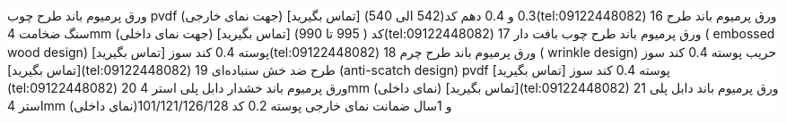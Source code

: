 <td style="height: 24px;">ورق پرمیوم باند طرح چوب pvdf (جهت نمای خارجی) 0.3 و 0.4 دهم کد(542 الی 540)</td>

<td style="height: 24px;">[تماس بگیرید](tel:09122448082)</td>

</tr>

<tr style="height: 24px;">

<td style="height: 24px;">16</td>

<td style="height: 24px;">ورق پرمیوم باند طرح سنگ ضخامت 4mm (جهت نمای داخلی) کد ( 995 تا 990)</td>

<td style="height: 24px;">[تماس بگیرید](tel:09122448082)</td>

</tr>

<tr style="height: 24px;">

<td style="height: 24px;">17</td>

<td style="height: 24px;">ورق پرمیوم باند طرح چوب بافت دار ( embossed wood design) پوسته 0.4 کند سوز</td>

<td style="height: 24px;">[تماس بگیرید](tel:09122448082)</td>

</tr>

<tr style="height: 24px;">

<td style="height: 24px;">18</td>

<td style="height: 24px;">ورق پرمیوم باند طرح چرم ( wrinkle design) حریب پوسته 0.4 کند سوز</td>

<td style="height: 24px;">[تماس بگیرید](tel:09122448082)</td>

</tr>

<tr style="height: 24px;">

<td style="height: 24px;">19</td>

<td style="height: 24px;">طرح ضد خش سنباده‌ای (anti-scatch design) pvdf پوسته 0.4 کند سوز</td>

<td style="height: 24px;">[تماس بگیرید](tel:09122448082)</td>

</tr>

<tr style="height: 24px;">

<td style="height: 24px;">20</td>

<td style="height: 24px;">ورق پرمیوم باند خشدار دابل پلی استر 4mm (نمای داخلی)</td>

<td style="height: 24px;">[تماس بگیرید](tel:09122448082)</td>

</tr>

<tr style="height: 48px;">

<td style="height: 48px;">21</td>

<td style="height: 48px;">ورق پرمیوم باند دابل پلی استر 4mm (نمای داخلی)و 1سال ضمانت نمای خارجی پوسته 0.2 کد 101/121/126/128</td>
